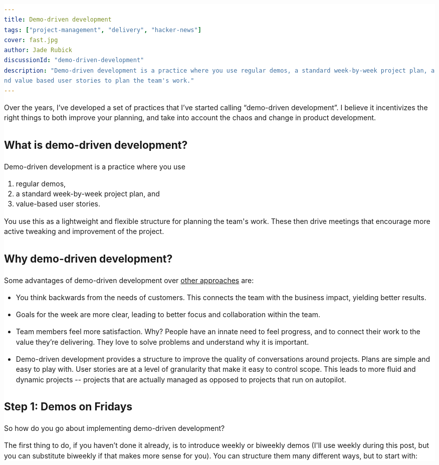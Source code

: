 ```yaml
---
title: Demo-driven development
tags: ["project-management", "delivery", "hacker-news"]
cover: fast.jpg
author: Jade Rubick
discussionId: "demo-driven-development"
description: "Demo-driven development is a practice where you use regular demos, a standard week-by-week project plan, and value based user stories to plan the team's work."
---
```


<re-img src="fast.jpg"></re-img>

Over the years, I’ve developed a set of practices that I’ve started calling “demo-driven development”. I believe it incentivizes the right things to both improve your planning, and take into account the chaos and change in product development. 

## What is demo-driven development?

Demo-driven development is a practice where you use 
1. regular demos, 
2. a standard week-by-week project plan, and 
3. value-based user stories. 

You use this as a lightweight and flexible structure for planning the team's work. These then drive meetings that encourage more active tweaking and improvement of the project. 

## Why demo-driven development?

Some advantages of demo-driven development over [other approaches](/three-anti-patterns-for-project-management/) are:

* You think backwards from the needs of customers. This connects the team with the business impact, yielding better results. 

* Goals for the week are more clear, leading to better focus and collaboration within the team. 

* Team members feel more satisfaction. Why? People have an innate need to feel progress, and to connect their work to the value they’re delivering. They love to solve problems and understand why it is important. 

* Demo-driven development provides a structure to improve the quality of conversations around projects. Plans are simple and easy to play with. User stories are at a level of granularity that make it easy to control scope. This leads to more fluid and dynamic projects -- projects that are actually managed as opposed to projects that run on autopilot. 

## Step 1: Demos on Fridays

So how do you go about implementing demo-driven development? 

The first thing to do, if you haven’t done it already, is to introduce weekly or biweekly demos (I'll use weekly during this post, but you can substitute biweekly if that makes more sense for you). You can structure them many different ways, but to start with:
